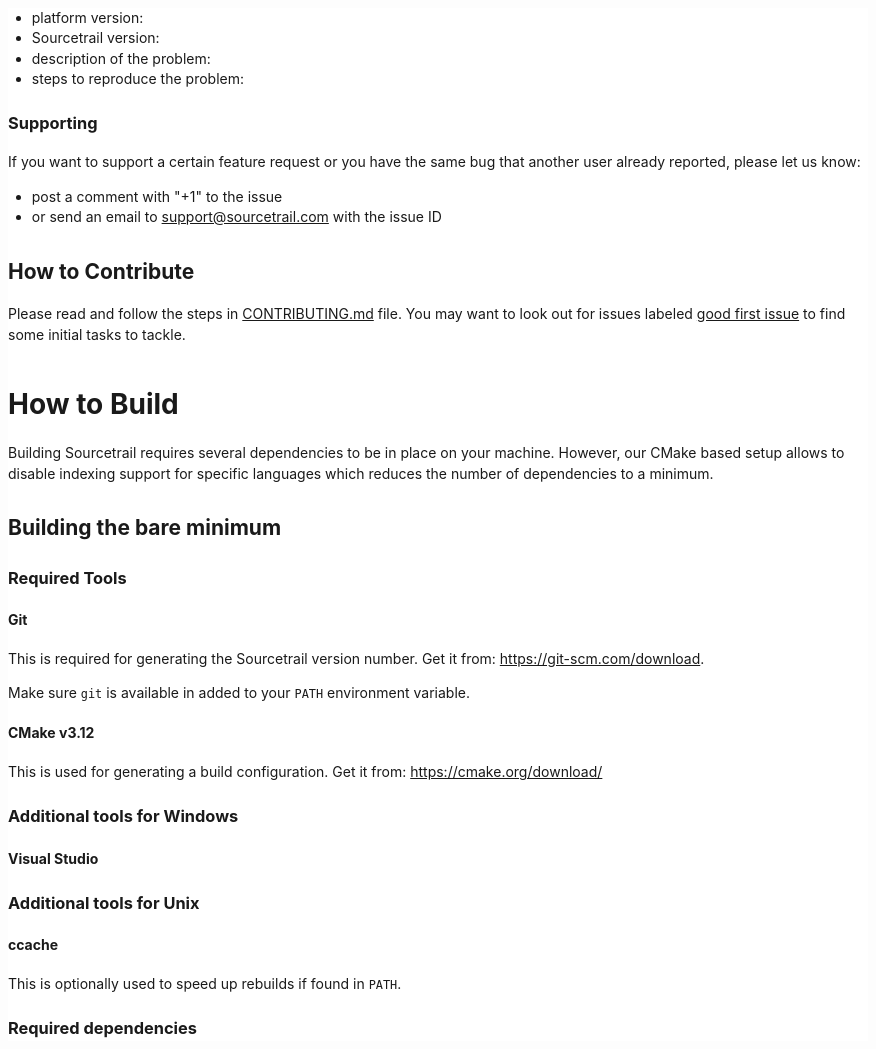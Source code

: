 * platform version:
* Sourcetrail version:
* description of the problem:
* steps to reproduce the problem:


### Supporting

If you want to support a certain feature request or you have the same bug that another user already reported, please let us know:
* post a comment with "+1" to the issue
* or send an email to support@sourcetrail.com with the issue ID

## How to Contribute

Please read and follow the steps in [CONTRIBUTING.md](CONTRIBUTING.md) file. You may want to look out for issues labeled [good first issue](https://github.com/CoatiSoftware/Sourcetrail/issues?q=is%3Aopen+is%3Aissue+label%3A%22good+first+issue%22) to find some initial tasks to tackle.


# How to Build

Building Sourcetrail requires several dependencies to be in place on your machine. However, our CMake based setup allows to disable indexing support for specific languages which reduces the number of dependencies to a minimum.

## Building the bare minimum

### Required Tools

#### Git

This is required for generating the Sourcetrail version number. Get it from: https://git-scm.com/download.

Make sure `git` is available in added to your `PATH` environment variable.

#### CMake v3.12

This is used for generating a build configuration. Get it from: https://cmake.org/download/

### Additional tools for Windows

#### Visual Studio

### Additional tools for Unix

#### ccache

This is optionally used to speed up rebuilds if found in `PATH`.

### Required dependencies
